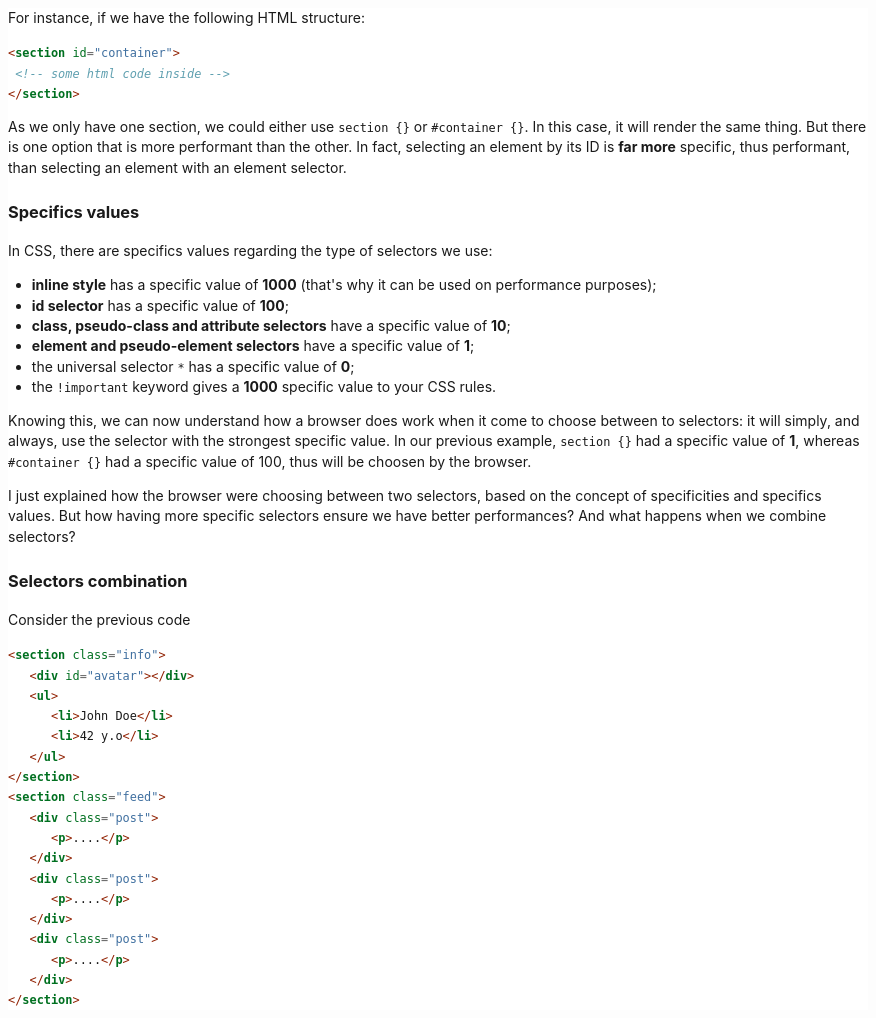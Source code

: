 For instance, if we have the following HTML structure:

```html
<section id="container">
 <!-- some html code inside -->
</section>
```

As we only have one section, we could either use `section {}` or `#container {}`. In this case, it will render the same thing. But there is one option that is more performant than the other.
In fact, selecting an element by its ID is **far more** specific, thus performant, than selecting an element with an element selector.

### Specifics values
In CSS, there are specifics values regarding the type of selectors we use:

- **inline style** has a specific value of **1000** (that's why it can be used on performance purposes);
- **id selector** has a specific value of **100**;
- **class, pseudo-class and attribute selectors** have a specific value of **10**;
- **element and pseudo-element selectors** have a specific value of **1**;
- the universal selector `*` has a specific value of **0**;
- the `!important` keyword gives a **1000** specific value to your CSS rules.

Knowing this, we can now understand how a browser does work when it come to choose between to selectors: it will simply, and always, use the selector with the strongest specific value. In our previous example, `section {}` had a specific value of **1**, whereas `#container {}` had a specific value of 100, thus will be choosen by the browser.

I just explained how the browser were choosing between two selectors, based on the concept of specificities and specifics values.
But how having more specific selectors ensure we have better performances? And what happens when we combine selectors?

### Selectors combination

Consider the previous code

```html
<section class="info">
   <div id="avatar"></div>
   <ul>
      <li>John Doe</li>
      <li>42 y.o</li>
   </ul>
</section>
<section class="feed">
   <div class="post">
      <p>....</p>
   </div>
   <div class="post">
      <p>....</p>
   </div>
   <div class="post">
      <p>....</p>
   </div>
</section>
```
